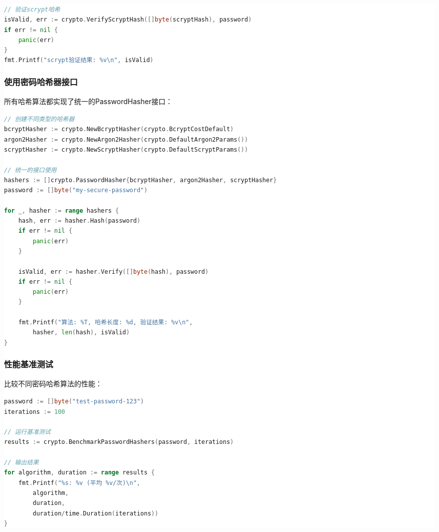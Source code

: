 ```go
// 验证scrypt哈希
isValid, err := crypto.VerifyScryptHash([]byte(scryptHash), password)
if err != nil {
    panic(err)
}
fmt.Printf("scrypt验证结果: %v\n", isValid)
```

### 使用密码哈希器接口

所有哈希算法都实现了统一的PasswordHasher接口：

```go
// 创建不同类型的哈希器
bcryptHasher := crypto.NewBcryptHasher(crypto.BcryptCostDefault)
argon2Hasher := crypto.NewArgon2Hasher(crypto.DefaultArgon2Params())
scryptHasher := crypto.NewScryptHasher(crypto.DefaultScryptParams())

// 统一的接口使用
hashers := []crypto.PasswordHasher{bcryptHasher, argon2Hasher, scryptHasher}
password := []byte("my-secure-password")

for _, hasher := range hashers {
    hash, err := hasher.Hash(password)
    if err != nil {
        panic(err)
    }
    
    isValid, err := hasher.Verify([]byte(hash), password)
    if err != nil {
        panic(err)
    }
    
    fmt.Printf("算法: %T, 哈希长度: %d, 验证结果: %v\n", 
        hasher, len(hash), isValid)
}
```

### 性能基准测试

比较不同密码哈希算法的性能：

```go
password := []byte("test-password-123")
iterations := 100

// 运行基准测试
results := crypto.BenchmarkPasswordHashers(password, iterations)

// 输出结果
for algorithm, duration := range results {
    fmt.Printf("%s: %v (平均 %v/次)\n", 
        algorithm, 
        duration,
        duration/time.Duration(iterations))
}
```
